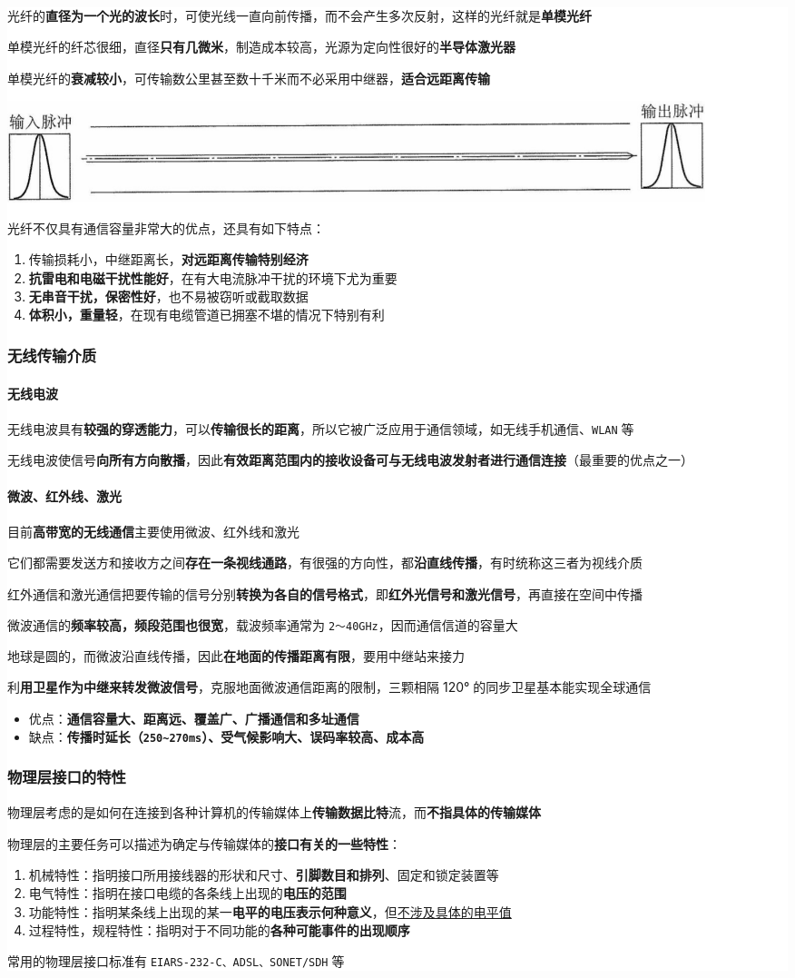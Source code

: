 光纤的**直径为一个光的波长**时，可使光线一直向前传播，而不会产生多次反射，这样的光纤就是**单模光纤**

单模光纤的纤芯很细，直径**只有几微米**，制造成本较高，光源为定向性很好的**半导体激光器**

单模光纤的**衰减较小**，可传输数公里甚至数十千米而不必采用中继器，**适合远距离传输**

![image-20211130191754639](..\images\image-20211130191754639.png)

光纤不仅具有通信容量非常大的优点，还具有如下特点：

1. 传输损耗小，中继距离长，**对远距离传输特别经济**
2. **抗雷电和电磁干扰性能好**，在有大电流脉冲干扰的环境下尤为重要
3. **无串音干扰，保密性好**，也不易被窃听或截取数据
4. **体积小，重量轻**，在现有电缆管道已拥塞不堪的情况下特别有利

### 无线传输介质

#### 无线电波

无线电波具有**较强的穿透能力**，可以**传输很长的距离**，所以它被广泛应用于通信领域，如无线手机通信、`WLAN` 等

无线电波使信号**向所有方向散播**，因此**有效距离范围内的接收设备可与无线电波发射者进行通信连接**（最重要的优点之一）

#### 微波、红外线、激光

目前**高带宽的无线通信**主要使用微波、红外线和激光

它们都需要发送方和接收方之间**存在一条视线通路**，有很强的方向性，都**沿直线传播**，有时统称这三者为视线介质

红外通信和激光通信把要传输的信号分别**转换为各自的信号格式**，即**红外光信号和激光信号**，再直接在空间中传播

微波通信的**频率较高，频段范围也很宽**，载波频率通常为 `2～40GHz`，因而通信信道的容量大

地球是圆的，而微波沿直线传播，因此**在地面的传播距离有限**，要用中继站来接力

利**用卫星作为中继来转发微波信号**，克服地面微波通信距离的限制，三颗相隔 120° 的同步卫星基本能实现全球通信

- 优点：**通信容量大、距离远、覆盖广、广播通信和多址通信**
- 缺点：**传播时延长（`250~270ms`）、受气候影响大、误码率较高、成本高**

### 物理层接口的特性

物理层考虑的是如何在连接到各种计算机的传输媒体上**传输数据比特**流，而**不指具体的传输媒体**

物理层的主要任务可以描述为确定与传输媒体的**接口有关的一些特性**：

1. 机械特性：指明接口所用接线器的形状和尺寸、**引脚数目和排列**、固定和锁定装置等
2. 电气特性：指明在接口电缆的各条线上出现的**电压的范围**
3. 功能特性：指明某条线上出现的某一**电平的电压表示何种意义**，但<u>不涉及具体的电平值</u>
4. 过程特性，规程特性：指明对于不同功能的**各种可能事件的出现顺序**

常用的物理层接口标准有 `EIARS-232-C、ADSL、SONET/SDH` 等
